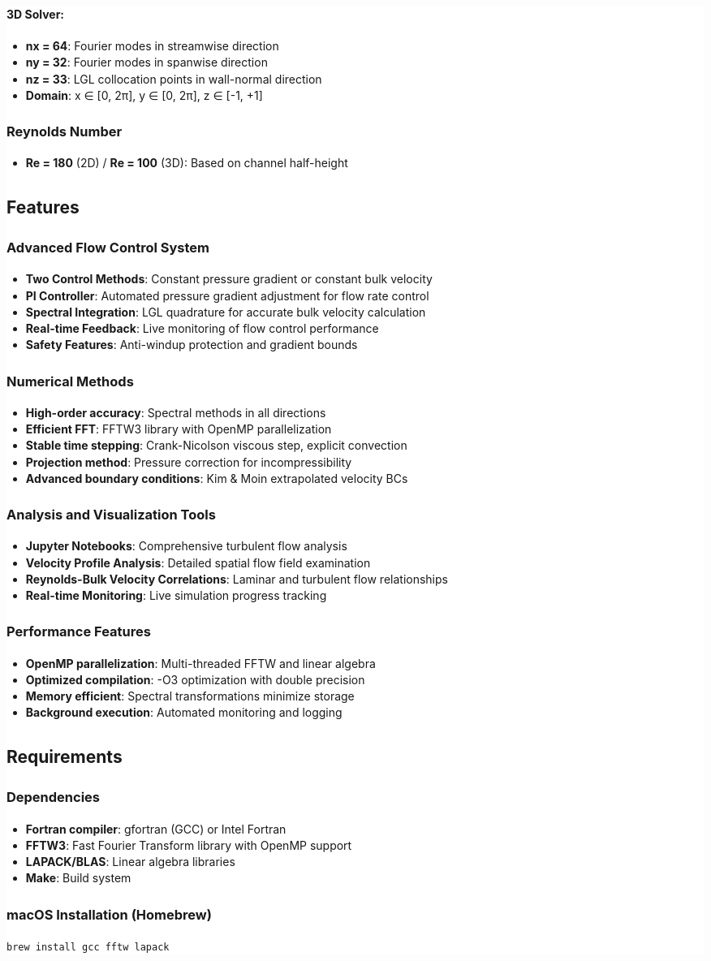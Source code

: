 #### 3D Solver:
- **nx = 64**: Fourier modes in streamwise direction
- **ny = 32**: Fourier modes in spanwise direction
- **nz = 33**: LGL collocation points in wall-normal direction  
- **Domain**: x ∈ [0, 2π], y ∈ [0, 2π], z ∈ [-1, +1]

### Reynolds Number
- **Re = 180** (2D) / **Re = 100** (3D): Based on channel half-height

## Features

### Advanced Flow Control System
- **Two Control Methods**: Constant pressure gradient or constant bulk velocity
- **PI Controller**: Automated pressure gradient adjustment for flow rate control
- **Spectral Integration**: LGL quadrature for accurate bulk velocity calculation
- **Real-time Feedback**: Live monitoring of flow control performance
- **Safety Features**: Anti-windup protection and gradient bounds

### Numerical Methods
- **High-order accuracy**: Spectral methods in all directions
- **Efficient FFT**: FFTW3 library with OpenMP parallelization
- **Stable time stepping**: Crank-Nicolson viscous step, explicit convection
- **Projection method**: Pressure correction for incompressibility
- **Advanced boundary conditions**: Kim & Moin extrapolated velocity BCs

### Analysis and Visualization Tools
- **Jupyter Notebooks**: Comprehensive turbulent flow analysis
- **Velocity Profile Analysis**: Detailed spatial flow field examination
- **Reynolds-Bulk Velocity Correlations**: Laminar and turbulent flow relationships
- **Real-time Monitoring**: Live simulation progress tracking

### Performance Features
- **OpenMP parallelization**: Multi-threaded FFTW and linear algebra
- **Optimized compilation**: -O3 optimization with double precision
- **Memory efficient**: Spectral transformations minimize storage
- **Background execution**: Automated monitoring and logging

## Requirements

### Dependencies
- **Fortran compiler**: gfortran (GCC) or Intel Fortran
- **FFTW3**: Fast Fourier Transform library with OpenMP support
- **LAPACK/BLAS**: Linear algebra libraries
- **Make**: Build system

### macOS Installation (Homebrew)
```bash
brew install gcc fftw lapack
```

